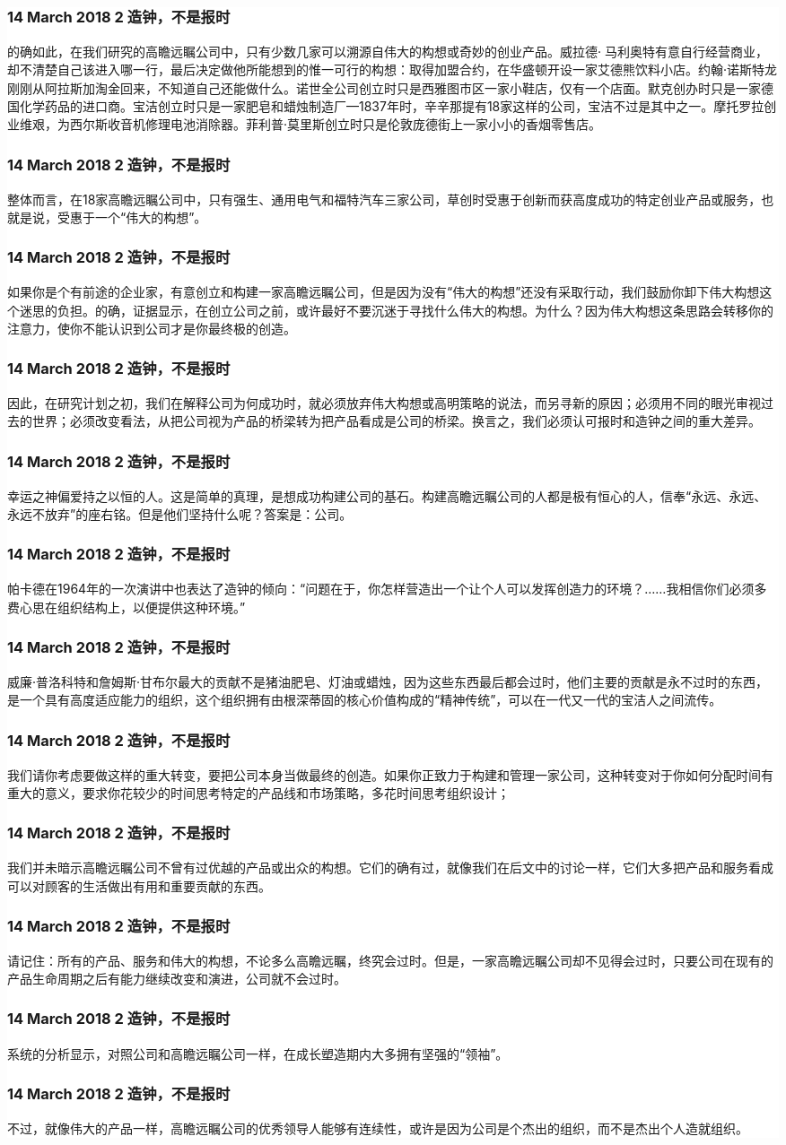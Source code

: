 ### 14 March 2018 2 造钟，不是报时

的确如此，在我们研究的高瞻远瞩公司中，只有少数几家可以溯源自伟大的构想或奇妙的创业产品。威拉德· 马利奥特有意自行经营商业，却不清楚自己该进入哪一行，最后决定做他所能想到的惟一可行的构想：取得加盟合约，在华盛顿开设一家艾德熊饮料小店。约翰·诺斯特龙刚刚从阿拉斯加淘金回来，不知道自己还能做什么。诺世全公司创立时只是西雅图市区一家小鞋店，仅有一个店面。默克创办时只是一家德国化学药品的进口商。宝洁创立时只是一家肥皂和蜡烛制造厂—1837年时，辛辛那提有18家这样的公司，宝洁不过是其中之一。摩托罗拉创业维艰，为西尔斯收音机修理电池消除器。菲利普·莫里斯创立时只是伦敦庞德街上一家小小的香烟零售店。

### 14 March 2018 2 造钟，不是报时

整体而言，在18家高瞻远瞩公司中，只有强生、通用电气和福特汽车三家公司，草创时受惠于创新而获高度成功的特定创业产品或服务，也就是说，受惠于一个“伟大的构想”。

### 14 March 2018 2 造钟，不是报时

如果你是个有前途的企业家，有意创立和构建一家高瞻远瞩公司，但是因为没有“伟大的构想”还没有采取行动，我们鼓励你卸下伟大构想这个迷思的负担。的确，证据显示，在创立公司之前，或许最好不要沉迷于寻找什么伟大的构想。为什么？因为伟大构想这条思路会转移你的注意力，使你不能认识到公司才是你最终极的创造。

### 14 March 2018 2 造钟，不是报时

因此，在研究计划之初，我们在解释公司为何成功时，就必须放弃伟大构想或高明策略的说法，而另寻新的原因；必须用不同的眼光审视过去的世界；必须改变看法，从把公司视为产品的桥梁转为把产品看成是公司的桥梁。换言之，我们必须认可报时和造钟之间的重大差异。

### 14 March 2018 2 造钟，不是报时

幸运之神偏爱持之以恒的人。这是简单的真理，是想成功构建公司的基石。构建高瞻远瞩公司的人都是极有恒心的人，信奉“永远、永远、永远不放弃”的座右铭。但是他们坚持什么呢？答案是：公司。

### 14 March 2018 2 造钟，不是报时

帕卡德在1964年的一次演讲中也表达了造钟的倾向：“问题在于，你怎样营造出一个让个人可以发挥创造力的环境？……我相信你们必须多费心思在组织结构上，以便提供这种环境。”

### 14 March 2018 2 造钟，不是报时

威廉·普洛科特和詹姆斯·甘布尔最大的贡献不是猪油肥皂、灯油或蜡烛，因为这些东西最后都会过时，他们主要的贡献是永不过时的东西，是一个具有高度适应能力的组织，这个组织拥有由根深蒂固的核心价值构成的“精神传统”，可以在一代又一代的宝洁人之间流传。

### 14 March 2018 2 造钟，不是报时

我们请你考虑要做这样的重大转变，要把公司本身当做最终的创造。如果你正致力于构建和管理一家公司，这种转变对于你如何分配时间有重大的意义，要求你花较少的时间思考特定的产品线和市场策略，多花时间思考组织设计；

### 14 March 2018 2 造钟，不是报时

我们并未暗示高瞻远瞩公司不曾有过优越的产品或出众的构想。它们的确有过，就像我们在后文中的讨论一样，它们大多把产品和服务看成可以对顾客的生活做出有用和重要贡献的东西。

### 14 March 2018 2 造钟，不是报时

请记住：所有的产品、服务和伟大的构想，不论多么高瞻远瞩，终究会过时。但是，一家高瞻远瞩公司却不见得会过时，只要公司在现有的产品生命周期之后有能力继续改变和演进，公司就不会过时。

### 14 March 2018 2 造钟，不是报时

系统的分析显示，对照公司和高瞻远瞩公司一样，在成长塑造期内大多拥有坚强的“领袖”。

### 14 March 2018 2 造钟，不是报时

不过，就像伟大的产品一样，高瞻远瞩公司的优秀领导人能够有连续性，或许是因为公司是个杰出的组织，而不是杰出个人造就组织。
